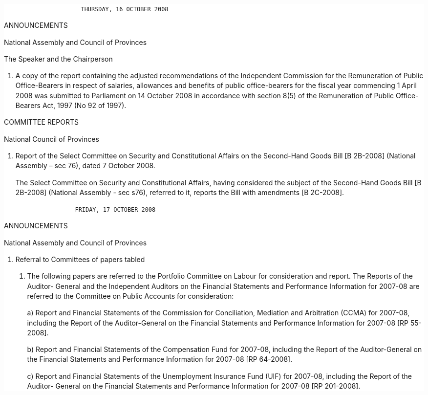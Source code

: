                           THURSDAY, 16 OCTOBER 2008

ANNOUNCEMENTS

National Assembly and Council of Provinces

The Speaker and the Chairperson

1.    A copy of the report containing the adjusted recommendations of the
    Independent Commission for the Remuneration of Public Office-Bearers in
    respect of salaries, allowances and benefits of public office-bearers
    for the fiscal year commencing 1 April 2008 was submitted to Parliament
    on 14 October 2008 in accordance with section 8(5) of the Remuneration
    of Public Office-Bearers Act, 1997 (No 92 of 1997).

COMMITTEE REPORTS

National Council of Provinces

   1. Report of the Select Committee on Security and Constitutional Affairs
      on the Second-Hand Goods Bill [B 2B-2008] (National Assembly – sec
      76), dated 7 October 2008.

      The Select Committee on Security and Constitutional Affairs, having
      considered the subject of the Second-Hand Goods Bill [B 2B-2008]
      (National Assembly - sec s76), referred to it, reports the Bill with
      amendments [B 2C-2008].


                           FRIDAY, 17 OCTOBER 2008

ANNOUNCEMENTS

National Assembly and Council of Provinces

1.    Referral to Committees of papers tabled

      1) The following papers are referred to the Portfolio Committee on
         Labour for consideration and report. The Reports of the Auditor-
         General and the Independent Auditors on the Financial Statements
         and Performance Information for 2007-08 are referred to the
         Committee on Public Accounts for consideration:

          a) Report and Financial Statements of the Commission for
             Conciliation, Mediation and Arbitration (CCMA) for 2007-08,
             including the Report of the Auditor-General on the Financial
             Statements and Performance Information for 2007-08 [RP 55-
             2008].


          b) Report and Financial Statements of the Compensation Fund for
             2007-08, including the Report of the Auditor-General on the
             Financial Statements and Performance Information for 2007-08
             [RP 64-2008].


          c) Report and Financial Statements of the Unemployment Insurance
             Fund (UIF) for 2007-08, including the Report of the Auditor-
             General on the Financial Statements and Performance
             Information for 2007-08 [RP 201-2008].
